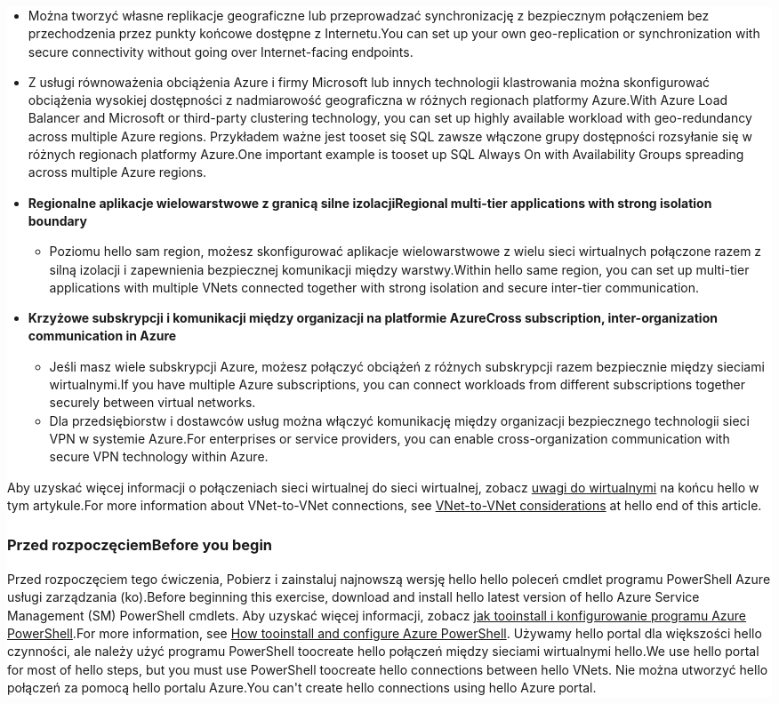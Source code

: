   * <span data-ttu-id="99c8f-125">Można tworzyć własne replikacje geograficzne lub przeprowadzać synchronizację z bezpiecznym połączeniem bez przechodzenia przez punkty końcowe dostępne z Internetu.</span><span class="sxs-lookup"><span data-stu-id="99c8f-125">You can set up your own geo-replication or synchronization with secure connectivity without going over Internet-facing endpoints.</span></span>
  * <span data-ttu-id="99c8f-126">Z usługi równoważenia obciążenia Azure i firmy Microsoft lub innych technologii klastrowania można skonfigurować obciążenia wysokiej dostępności z nadmiarowość geograficzna w różnych regionach platformy Azure.</span><span class="sxs-lookup"><span data-stu-id="99c8f-126">With Azure Load Balancer and Microsoft or third-party clustering technology, you can set up highly available workload with geo-redundancy across multiple Azure regions.</span></span> <span data-ttu-id="99c8f-127">Przykładem ważne jest tooset się SQL zawsze włączone grupy dostępności rozsyłanie się w różnych regionach platformy Azure.</span><span class="sxs-lookup"><span data-stu-id="99c8f-127">One important example is tooset up SQL Always On with Availability Groups spreading across multiple Azure regions.</span></span>
* <span data-ttu-id="99c8f-128">**Regionalne aplikacje wielowarstwowe z granicą silne izolacji**</span><span class="sxs-lookup"><span data-stu-id="99c8f-128">**Regional multi-tier applications with strong isolation boundary**</span></span>

  * <span data-ttu-id="99c8f-129">Poziomu hello sam region, możesz skonfigurować aplikacje wielowarstwowe z wielu sieci wirtualnych połączone razem z silną izolacji i zapewnienia bezpiecznej komunikacji między warstwy.</span><span class="sxs-lookup"><span data-stu-id="99c8f-129">Within hello same region, you can set up multi-tier applications with multiple VNets connected together with strong isolation and secure inter-tier communication.</span></span>
* <span data-ttu-id="99c8f-130">**Krzyżowe subskrypcji i komunikacji między organizacji na platformie Azure**</span><span class="sxs-lookup"><span data-stu-id="99c8f-130">**Cross subscription, inter-organization communication in Azure**</span></span>

  * <span data-ttu-id="99c8f-131">Jeśli masz wiele subskrypcji Azure, możesz połączyć obciążeń z różnych subskrypcji razem bezpiecznie między sieciami wirtualnymi.</span><span class="sxs-lookup"><span data-stu-id="99c8f-131">If you have multiple Azure subscriptions, you can connect workloads from different subscriptions together securely between virtual networks.</span></span>
  * <span data-ttu-id="99c8f-132">Dla przedsiębiorstw i dostawców usług można włączyć komunikację między organizacji bezpiecznego technologii sieci VPN w systemie Azure.</span><span class="sxs-lookup"><span data-stu-id="99c8f-132">For enterprises or service providers, you can enable cross-organization communication with secure VPN technology within Azure.</span></span>

<span data-ttu-id="99c8f-133">Aby uzyskać więcej informacji o połączeniach sieci wirtualnej do sieci wirtualnej, zobacz [uwagi do wirtualnymi](#faq) na końcu hello w tym artykule.</span><span class="sxs-lookup"><span data-stu-id="99c8f-133">For more information about VNet-to-VNet connections, see [VNet-to-VNet considerations](#faq) at hello end of this article.</span></span>

### <a name="before-you-begin"></a><span data-ttu-id="99c8f-134">Przed rozpoczęciem</span><span class="sxs-lookup"><span data-stu-id="99c8f-134">Before you begin</span></span>

<span data-ttu-id="99c8f-135">Przed rozpoczęciem tego ćwiczenia, Pobierz i zainstaluj najnowszą wersję hello hello poleceń cmdlet programu PowerShell Azure usługi zarządzania (ko).</span><span class="sxs-lookup"><span data-stu-id="99c8f-135">Before beginning this exercise, download and install hello latest version of hello Azure Service Management (SM) PowerShell cmdlets.</span></span> <span data-ttu-id="99c8f-136">Aby uzyskać więcej informacji, zobacz [jak tooinstall i konfigurowanie programu Azure PowerShell](/powershell/azure/overview).</span><span class="sxs-lookup"><span data-stu-id="99c8f-136">For more information, see [How tooinstall and configure Azure PowerShell](/powershell/azure/overview).</span></span> <span data-ttu-id="99c8f-137">Używamy hello portal dla większości hello czynności, ale należy użyć programu PowerShell toocreate hello połączeń między sieciami wirtualnymi hello.</span><span class="sxs-lookup"><span data-stu-id="99c8f-137">We use hello portal for most of hello steps, but you must use PowerShell toocreate hello connections between hello VNets.</span></span> <span data-ttu-id="99c8f-138">Nie można utworzyć hello połączeń za pomocą hello portalu Azure.</span><span class="sxs-lookup"><span data-stu-id="99c8f-138">You can't create hello connections using hello Azure portal.</span></span>
